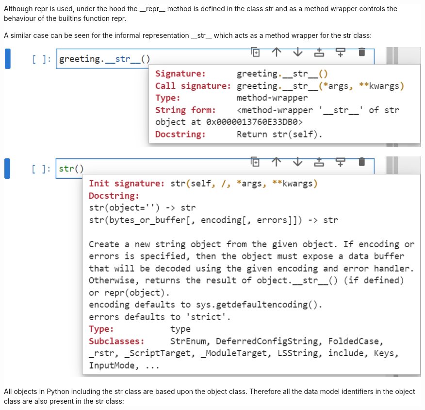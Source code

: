 Although repr is used, under the hood the \_\_repr\_\_ method is defined in the class str and as a method wrapper controls the behaviour of the builtins function repr.

A similar case can be seen for the informal representation \_\_str\_\_ which acts as a method wrapper for the str class:

![img_276](./images/img_276.png)

![img_277](./images/img_277.png)

All objects in Python including the str class are based upon the object class. Therefore all the data model identifiers in the object class are also present in the str class:
